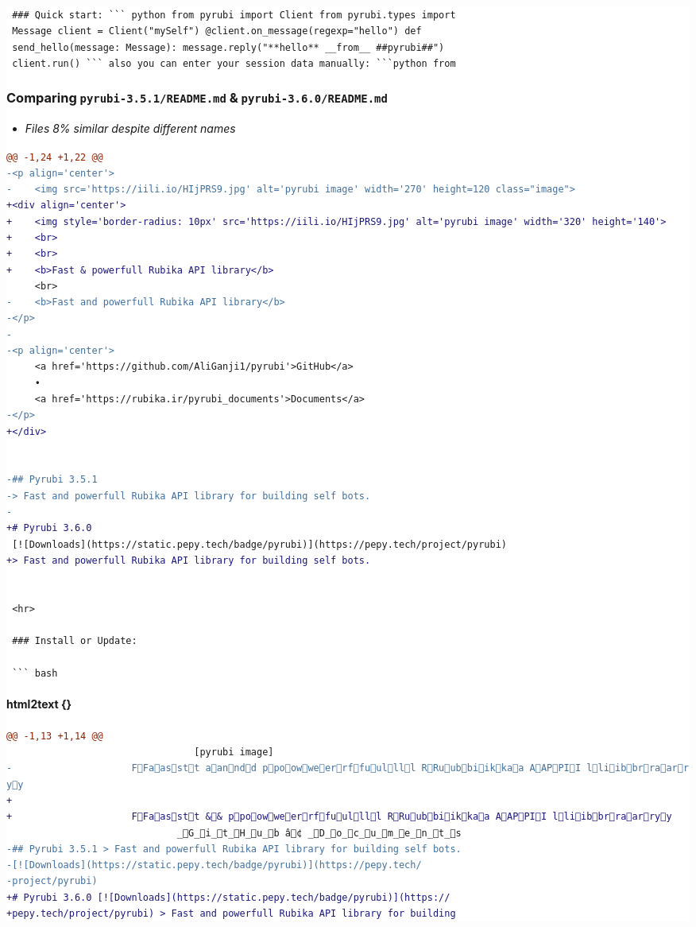 ```diff
 ### Quick start: ``` python from pyrubi import Client from pyrubi.types import
 Message client = Client("mySelf") @client.on_message(regexp="hello") def
 send_hello(message: Message): message.reply("**hello** __from__ ##pyrubi##")
 client.run() ``` also you can enter your session data manually: ```python from
```

### Comparing `pyrubi-3.5.1/README.md` & `pyrubi-3.6.0/README.md`

 * *Files 8% similar despite different names*

```diff
@@ -1,24 +1,22 @@
-<p align='center'>
-    <img src='https://iili.io/HIjPRS9.jpg' alt='pyrubi image' width='270' height=120 class="image">
+<div align='center'>
+    <img style='border-radius: 10px' src='https://iili.io/HIjPRS9.jpg' alt='pyrubi image' width='320' height='140'>
+    <br>
+    <br>
+    <b>Fast & powerfull Rubika API library</b>
     <br>
-    <b>Fast and powerfull Rubika API library</b>
-</p>
-
-<p align='center'>
     <a href='https://github.com/AliGanji1/pyrubi'>GitHub</a>
     •
     <a href='https://rubika.ir/pyrubi_documents'>Documents</a>
-</p>
+</div>
 
 
-## Pyrubi 3.5.1
-> Fast and powerfull Rubika API library for building self bots.
-
+# Pyrubi 3.6.0
 [![Downloads](https://static.pepy.tech/badge/pyrubi)](https://pepy.tech/project/pyrubi)
+> Fast and powerfull Rubika API library for building self bots.
 
 
 <hr>
 
 ### Install or Update:
 
 ``` bash
```

#### html2text {}

```diff
@@ -1,13 +1,14 @@
                                 [pyrubi image]
-                     FFaasstt aanndd ppoowweerrffuullll RRuubbiikkaa AAPPII lliibbrraarryy
+
+                     FFaasstt && ppoowweerrffuullll RRuubbiikkaa AAPPII lliibbrraarryy
                              _G_i_t_H_u_b â¢ _D_o_c_u_m_e_n_t_s
-## Pyrubi 3.5.1 > Fast and powerfull Rubika API library for building self bots.
-[![Downloads](https://static.pepy.tech/badge/pyrubi)](https://pepy.tech/
-project/pyrubi)
+# Pyrubi 3.6.0 [![Downloads](https://static.pepy.tech/badge/pyrubi)](https://
+pepy.tech/project/pyrubi) > Fast and powerfull Rubika API library for building
```